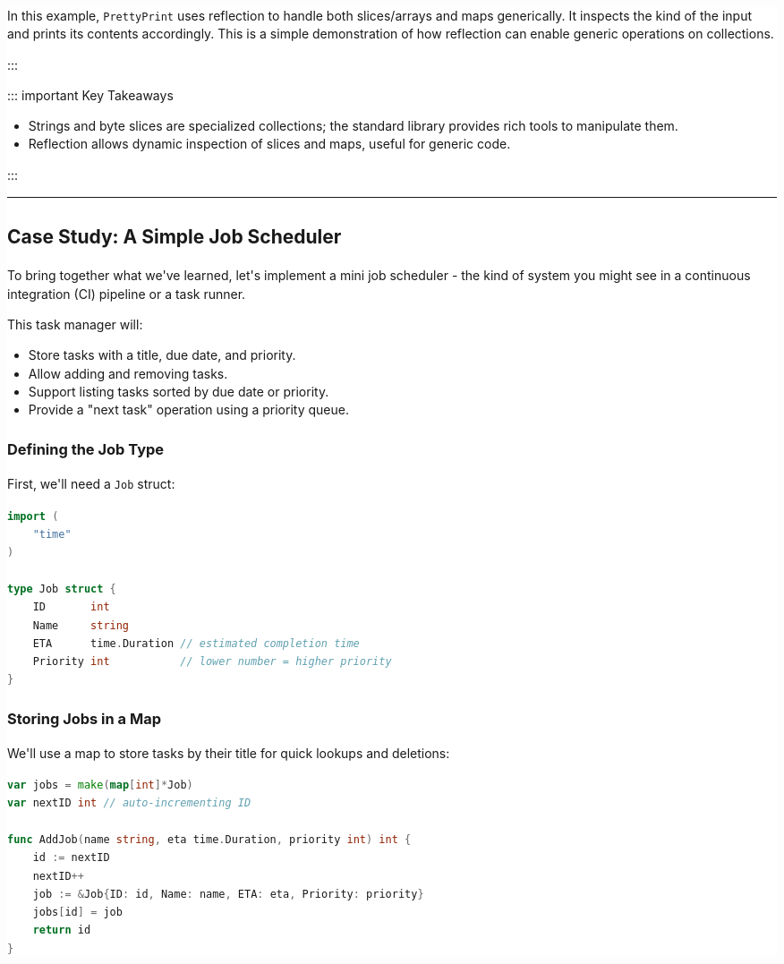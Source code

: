 In this example, `PrettyPrint` uses reflection to handle both slices/arrays and maps generically. It inspects the kind of the input and prints its contents accordingly. This is a simple demonstration of how reflection can enable generic operations on collections.

:::

::: important Key Takeaways

- Strings and byte slices are specialized collections; the standard library provides rich tools to manipulate them.
- Reflection allows dynamic inspection of slices and maps, useful for generic code.

:::

---

## Case Study: A Simple Job Scheduler

To bring together what we've learned, let's implement a mini job scheduler - the kind of system you might see in a continuous integration (CI) pipeline or a task runner.

This task manager will:

- Store tasks with a title, due date, and priority.
- Allow adding and removing tasks.
- Support listing tasks sorted by due date or priority.
- Provide a "next task" operation using a priority queue.

### Defining the Job Type

First, we'll need a `Job` struct:

```go
import (
    "time"
)

type Job struct {
    ID       int
    Name     string
    ETA      time.Duration // estimated completion time
    Priority int           // lower number = higher priority
}
```

### Storing Jobs in a Map

We'll use a map to store tasks by their title for quick lookups and deletions:

```go
var jobs = make(map[int]*Job)
var nextID int // auto-incrementing ID

func AddJob(name string, eta time.Duration, priority int) int {
    id := nextID
    nextID++
    job := &Job{ID: id, Name: name, ETA: eta, Priority: priority}
    jobs[id] = job
    return id
}
```
